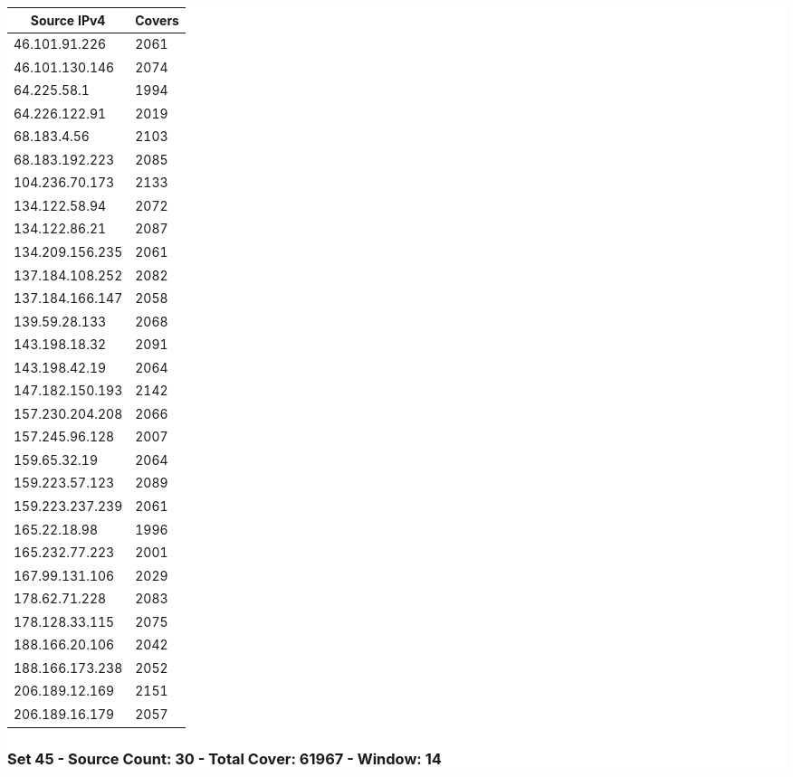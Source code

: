 | Source IPv4 | Covers |
| --- | --- |
| 46.101.91.226 | 2061 |
| 46.101.130.146 | 2074 |
| 64.225.58.1 | 1994 |
| 64.226.122.91 | 2019 |
| 68.183.4.56 | 2103 |
| 68.183.192.223 | 2085 |
| 104.236.70.173 | 2133 |
| 134.122.58.94 | 2072 |
| 134.122.86.21 | 2087 |
| 134.209.156.235 | 2061 |
| 137.184.108.252 | 2082 |
| 137.184.166.147 | 2058 |
| 139.59.28.133 | 2068 |
| 143.198.18.32 | 2091 |
| 143.198.42.19 | 2064 |
| 147.182.150.193 | 2142 |
| 157.230.204.208 | 2066 |
| 157.245.96.128 | 2007 |
| 159.65.32.19 | 2064 |
| 159.223.57.123 | 2089 |
| 159.223.237.239 | 2061 |
| 165.22.18.98 | 1996 |
| 165.232.77.223 | 2001 |
| 167.99.131.106 | 2029 |
| 178.62.71.228 | 2083 |
| 178.128.33.115 | 2075 |
| 188.166.20.106 | 2042 |
| 188.166.173.238 | 2052 |
| 206.189.12.169 | 2151 |
| 206.189.16.179 | 2057 |
### Set 45 - Source Count: 30 - Total Cover: 61967 - Window: 14
